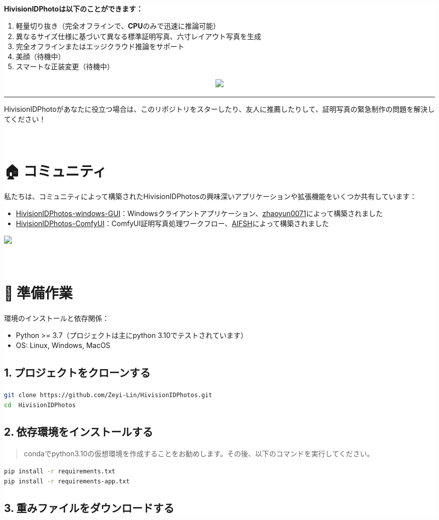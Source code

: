 **HivisionIDPhotoは以下のことができます：**

1. 軽量切り抜き（完全オフラインで、**CPU**のみで迅速に推論可能）
2. 異なるサイズ仕様に基づいて異なる標準証明写真、六寸レイアウト写真を生成
3. 完全オフラインまたはエッジクラウド推論をサポート
4. 美顔（待機中）
5. スマートな正装変更（待機中）

<div align="center">
<img src="assets/demo.png" width=900>
</div>

---

HivisionIDPhotoがあなたに役立つ場合は、このリポジトリをスターしたり、友人に推薦したりして、証明写真の緊急制作の問題を解決してください！

<br>

# 🏠 コミュニティ

私たちは、コミュニティによって構築されたHivisionIDPhotosの興味深いアプリケーションや拡張機能をいくつか共有しています：

- [HivisionIDPhotos-windows-GUI](https://github.com/zhaoyun0071/HivisionIDPhotos-windows-GUI)：Windowsクライアントアプリケーション、[zhaoyun0071](https://github.com/zhaoyun0071)によって構築されました
- [HivisionIDPhotos-ComfyUI](https://github.com/AIFSH/HivisionIDPhotos-ComfyUI)：ComfyUI証明写真処理ワークフロー、[AIFSH](https://github.com/AIFSH/HivisionIDPhotos-ComfyUI)によって構築されました 

[![](assets/comfyui.png)](https://github.com/AIFSH/HivisionIDPhotos-ComfyUI)

<br>

# 🔧 準備作業

環境のインストールと依存関係：
- Python >= 3.7（プロジェクトは主にpython 3.10でテストされています）
- OS: Linux, Windows, MacOS

## 1. プロジェクトをクローンする

```bash
git clone https://github.com/Zeyi-Lin/HivisionIDPhotos.git
cd  HivisionIDPhotos
```

## 2. 依存環境をインストールする

> condaでpython3.10の仮想環境を作成することをお勧めします。その後、以下のコマンドを実行してください。

```bash
pip install -r requirements.txt
pip install -r requirements-app.txt
```

## 3. 重みファイルをダウンロードする
